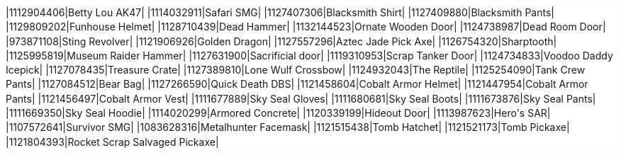 |1112904406|Betty Lou AK47|
|1114032911|Safari SMG|
|1127407306|Blacksmith Shirt|
|1127409880|Blacksmith Pants|
|1129809202|Funhouse Helmet|
|1128710439|Dead Hammer|
|1132144523|Ornate Wooden Door|
|1124738987|Dead Room Door|
|973871108|Sting Revolver|
|1121906926|Golden Dragon|
|1127557296|Aztec Jade Pick Axe|
|1126754320|Sharptooth|
|1125995819|Museum Raider Hammer|
|1127631900|Sacrificial door|
|1119310953|Scrap Tanker Door|
|1124734833|Voodoo Daddy Icepick|
|1127078435|Treasure Crate|
|1127389810|Lone Wulf Crossbow|
|1124932043|The Reptile|
|1125254090|Tank Crew Pants|
|1127084512|Bear Bag|
|1127266590|Quick Death DBS|
|1121458604|Cobalt Armor Helmet|
|1121447954|Cobalt Armor Pants|
|1121456497|Cobalt Armor Vest|
|1111677889|Sky Seal Gloves|
|1111680681|Sky Seal Boots|
|1111673876|Sky Seal Pants|
|1111669350|Sky Seal Hoodie|
|1114020299|Armored Concrete|
|1120339199|Hideout Door|
|1113987623|Hero's SAR|
|1107572641|Survivor SMG|
|1083628316|Metalhunter Facemask|
|1121515438|Tomb Hatchet|
|1121521173|Tomb Pickaxe|
|1121804393|Rocket Scrap Salvaged Pickaxe|